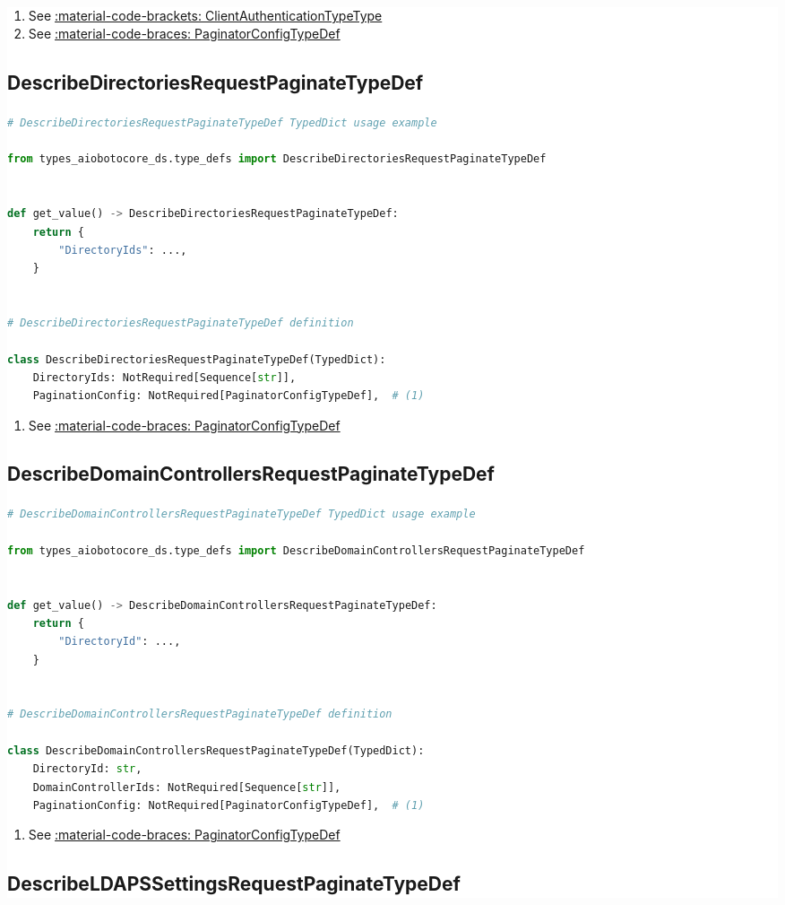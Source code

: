 1. See [:material-code-brackets: ClientAuthenticationTypeType](./literals.md#clientauthenticationtypetype)
2. See [:material-code-braces: PaginatorConfigTypeDef](./type_defs.md#paginatorconfigtypedef)

## DescribeDirectoriesRequestPaginateTypeDef

```python
# DescribeDirectoriesRequestPaginateTypeDef TypedDict usage example

from types_aiobotocore_ds.type_defs import DescribeDirectoriesRequestPaginateTypeDef


def get_value() -> DescribeDirectoriesRequestPaginateTypeDef:
    return {
        "DirectoryIds": ...,
    }


# DescribeDirectoriesRequestPaginateTypeDef definition

class DescribeDirectoriesRequestPaginateTypeDef(TypedDict):
    DirectoryIds: NotRequired[Sequence[str]],
    PaginationConfig: NotRequired[PaginatorConfigTypeDef],  # (1)
```

1. See [:material-code-braces: PaginatorConfigTypeDef](./type_defs.md#paginatorconfigtypedef)

## DescribeDomainControllersRequestPaginateTypeDef

```python
# DescribeDomainControllersRequestPaginateTypeDef TypedDict usage example

from types_aiobotocore_ds.type_defs import DescribeDomainControllersRequestPaginateTypeDef


def get_value() -> DescribeDomainControllersRequestPaginateTypeDef:
    return {
        "DirectoryId": ...,
    }


# DescribeDomainControllersRequestPaginateTypeDef definition

class DescribeDomainControllersRequestPaginateTypeDef(TypedDict):
    DirectoryId: str,
    DomainControllerIds: NotRequired[Sequence[str]],
    PaginationConfig: NotRequired[PaginatorConfigTypeDef],  # (1)
```

1. See [:material-code-braces: PaginatorConfigTypeDef](./type_defs.md#paginatorconfigtypedef)

## DescribeLDAPSSettingsRequestPaginateTypeDef
